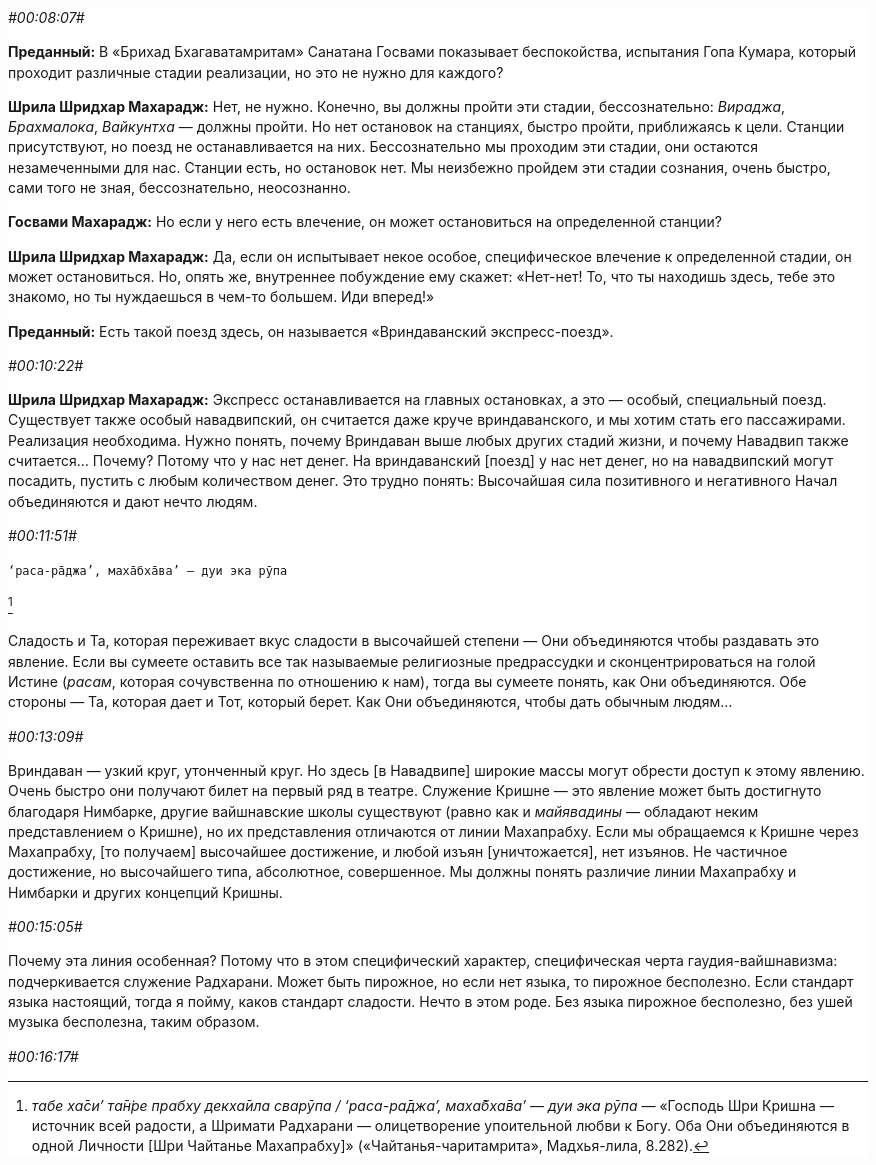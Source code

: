 *#00:08:07#*

**Преданный:** В «Брихад Бхагаватамритам» Санатана Госвами показывает беспокойства, испытания Гопа Кумара, который проходит различные стадии реализации, но это не нужно для каждого?

**Шрила Шридхар Махарадж:** Нет, не нужно. Конечно, вы должны пройти эти стадии, бессознательно: *Вираджа*, *Брахмалока*, *Вайкунтха* — должны пройти. Но нет остановок на станциях, быстро пройти, приближаясь к цели. Станции присутствуют, но поезд не останавливается на них. Бессознательно мы проходим эти стадии, они остаются незамеченными для нас. Станции есть, но остановок нет. Мы неизбежно пройдем эти стадии сознания, очень быстро, сами того не зная, бессознательно, неосознанно.

**Госвами Махарадж:** Но если у него есть влечение, он может остановиться на определенной станции?

**Шрила Шридхар Махарадж:** Да, если он испытывает некое особое, специфическое влечение к определенной стадии, он может остановиться. Но, опять же, внутреннее побуждение ему скажет: «Нет-нет! То, что ты находишь здесь, тебе это знакомо, но ты нуждаешься в чем-то большем. Иди вперед!»

**Преданный:** Есть такой поезд здесь, он называется «Вриндаванский экспресс-поезд».

*#00:10:22#*

**Шрила Шридхар Махарадж:** Экспресс останавливается на главных остановках, а это — особый, специальный поезд. Существует также особый навадвипский, он считается даже круче вриндаванского, и мы хотим стать его пассажирами. Реализация необходима. Нужно понять, почему Вриндаван выше любых других стадий жизни, и почему Навадвип также считается… Почему? Потому что у нас нет денег. На вриндаванский [поезд] у нас нет денег, но на навадвипский могут посадить, пустить с любым количеством денег. Это трудно понять: Высочайшая сила позитивного и негативного Начал объединяются и дают нечто людям.

*#00:11:51#*

    ‘раса-ра̄джа’, маха̄бха̄ва’ — дуи эка рӯпа
[^_ftn7]

Сладость и Та, которая переживает вкус сладости в высочайшей степени — Они объединяются чтобы раздавать это явление. Если вы сумеете оставить все так называемые религиозные предрассудки и сконцентрироваться на голой Истине (*расам*, которая сочувственна по отношению к нам), тогда вы сумеете понять, как Они объединяются. Обе стороны — Та, которая дает и Тот, который берет. Как Они объединяются, чтобы дать обычным людям…

*#00:13:09#*

Вриндаван — узкий круг, утонченный круг. Но здесь [в Навадвипе] широкие массы могут обрести доступ к этому явлению. Очень быстро они получают билет на первый ряд в театре. Служение Кришне — это явление может быть достигнуто благодаря Нимбарке, другие вайшнавские школы существуют (равно как и *майявадины* — обладают неким представлением о Кришне), но их представления отличаются от линии Махапрабху. Если мы обращаемся к Кришне через Махапрабху, [то получаем] высочайшее достижение, и любой изъян [уничтожается], нет изъянов. Не частичное достижение, но высочайшего типа, абсолютное, совершенное. Мы должны понять различие линии Махапрабху и Нимбарки и других концепций Кришны.

*#00:15:05#*

Почему эта линия особенная? Потому что в этом специфический характер, специфическая черта гаудия-вайшнавизма: подчеркивается служение Радхарани. Может быть пирожное, но если нет языка, то пирожное бесполезно. Если стандарт языка настоящий, тогда я пойму, каков стандарт сладости. Нечто в этом роде. Без языка пирожное бесполезно, без ушей музыка бесполезна, таким образом.

*#00:16:17#*


[^_ftn1]: *бхокта̄рам̇ йаджн̃а-тапаса̄м̇, сарва-лока-махеш́варам / сухр̣дам̇ сарва-бхӯта̄на̄м̇, джн̃а̄тва̄ ма̄м̇ ш́а̄нтим р̣ччхати* — «Знай, что Я — цель всех жертвоприношений и аскез, Я — владыка всех миров. Более того, Я друг и благожелатель каждого, и тот, кто постиг это, обретает подлинное умиротворение» (Бхагавад-гита, 5.29).
[^_ftn2]: «Я не *брахман*, не царь и не *кшатрий*, не *вайшья* и не *шудра*. Я не принадлежу ни к какой *варне*: не *брахмачари*, не *грихастха*, не *ванапрастха* и не *санньяси*. Я лишь слуга слуги слуги Того, чьи стопы подобны лотосам, Кто является для *гопи* Враджа самим дыханием жизни. Он — полный нектара Океан, сияющий источник высшего блаженства всего мироздания» («Падьявали», 74; приводится в Мадхья-лиле «Шри Чайтанья-чаритамриты» (13.80)).
[^_ftn3]: «О царь Рахугана, не посыпав голову пылью с лотосных стоп чистого преданного [*махаджаны*, или *махатмы*], невозможно обрести *бхакти*. К преданному служению невозможно прийти, просто совершая суровые аскетические подвиги, поклоняясь Божеству со всей роскошью, строго соблюдая правила *санньясы* или *грихастха-ашрама*, изучая Веды, погружаясь под воду, сидя подле разведенного костра или подставляя себя лучам палящего солнца» («Шримад-Бхагаватам», 5.12.12; «Шри Чайтанья-чаритамрита», Мадхья-лила, 22.52).
[^_ftn4]: [Махараджа Прахлада ответил:] «Поскольку люди, слилком привязанные к мирской изни, не владеют своими чувствами, они постепенно скатываются в ад и раз за разом «жует пережеванное». Ничто не пробуждает в них склонности служить Кришне — ни наставления других, ни собственные усилия, ни то и другое вместе» («Шримад-Бхагаватам», 7.5.30).
[^_ftn5]: «Не умастив свои тела пылью со святых стоп вайшнавов, полностью свободных от материальной скверны, привязанные к материалистичной жизни люди не способны достичь стоп Всевышнего Господа, прославляемого за Свои сверхъестественные деяния. Лишь обретя преданность Шри Кришне и прибежище у Его лотосоподобных стоп, человек освобождается от рабства материи» («Шримад-Бхагаватам», 7.5.32).
[^_ftn6]: *тад виддхи пран̣ипа̄тена, парипраш́нена севайа̄ / упадекш̣йанти те джн̃а̄нам̇, джн̃а̄нинас таттва-дарш́инах̣* — «Ты сможешь постичь это знание по милости духовного учителя. Со смирением обратись к нему и чистосердечно вопрошай, искренне служа ему. Лишь тот, кто обладает подлинным духовным опытом, способен передать его другим» (Бхагавад-гита, 4.34).
[^_ftn7]: *табе ха̄си’ та̄н̇ре прабху декха̄ила сварӯпа / ‘раса-ра̄джа’, маха̄бха̄ва’ — дуи эка рӯпа* — «Господь Шри Кришна — источник всей радости, а Шримати Радхарани — олицетворение упоительной любви к Богу. Оба Они объединяются в одной Личности [Шри Чайтанье Махапрабху]» («Чайтанья-чаритамрита», Мадхья-лила, 8.282).